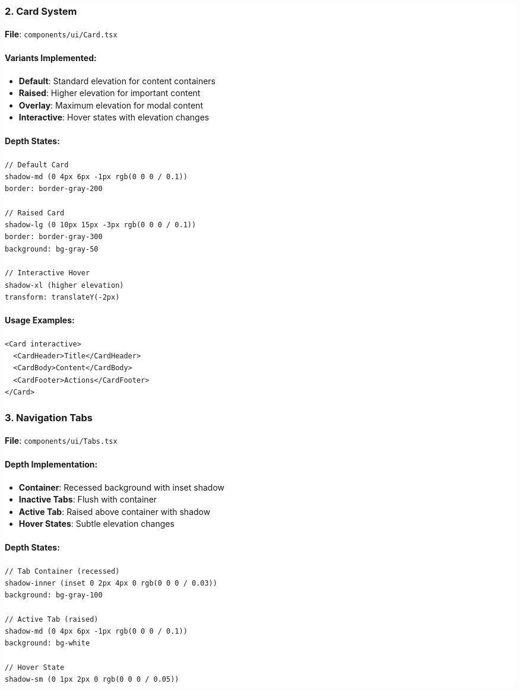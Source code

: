 ### 2. Card System

**File**: `components/ui/Card.tsx`

#### Variants Implemented:
- **Default**: Standard elevation for content containers
- **Raised**: Higher elevation for important content
- **Overlay**: Maximum elevation for modal content
- **Interactive**: Hover states with elevation changes

#### Depth States:
```tsx
// Default Card
shadow-md (0 4px 6px -1px rgb(0 0 0 / 0.1))
border: border-gray-200

// Raised Card
shadow-lg (0 10px 15px -3px rgb(0 0 0 / 0.1))
border: border-gray-300
background: bg-gray-50

// Interactive Hover
shadow-xl (higher elevation)
transform: translateY(-2px)
```

#### Usage Examples:
```tsx
<Card interactive>
  <CardHeader>Title</CardHeader>
  <CardBody>Content</CardBody>
  <CardFooter>Actions</CardFooter>
</Card>
```

### 3. Navigation Tabs

**File**: `components/ui/Tabs.tsx`

#### Depth Implementation:
- **Container**: Recessed background with inset shadow
- **Inactive Tabs**: Flush with container
- **Active Tab**: Raised above container with shadow
- **Hover States**: Subtle elevation changes

#### Depth States:
```tsx
// Tab Container (recessed)
shadow-inner (inset 0 2px 4px 0 rgb(0 0 0 / 0.03))
background: bg-gray-100

// Active Tab (raised)
shadow-md (0 4px 6px -1px rgb(0 0 0 / 0.1))
background: bg-white

// Hover State
shadow-sm (0 1px 2px 0 rgb(0 0 0 / 0.05))
```
